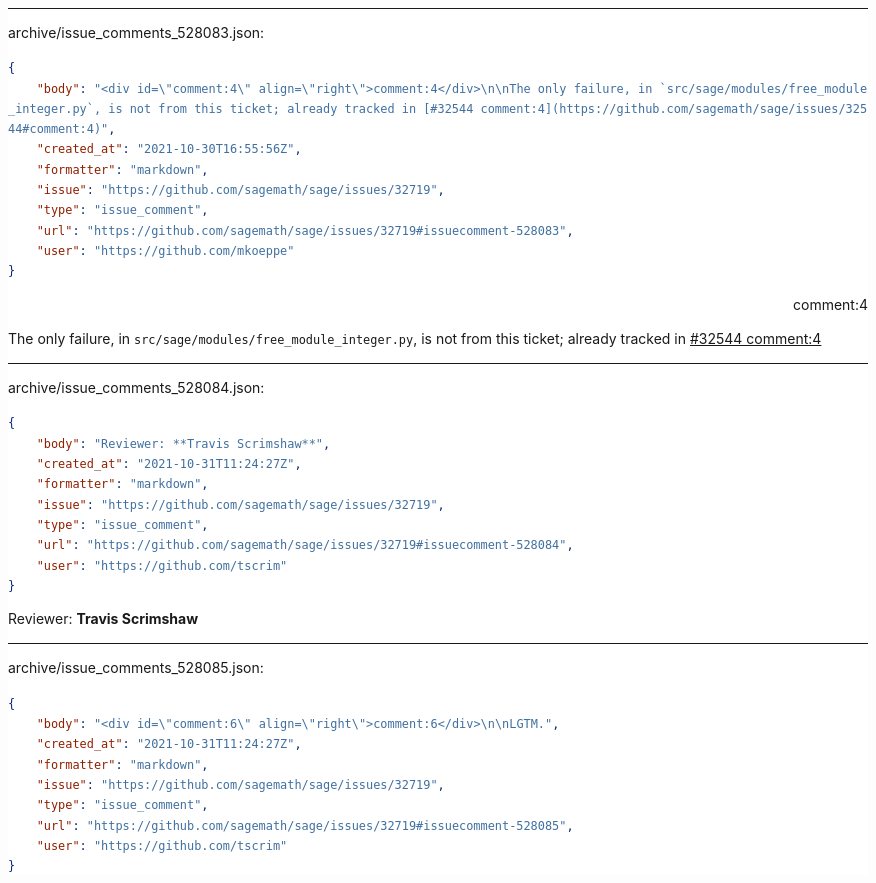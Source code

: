 


---

archive/issue_comments_528083.json:
```json
{
    "body": "<div id=\"comment:4\" align=\"right\">comment:4</div>\n\nThe only failure, in `src/sage/modules/free_module_integer.py`, is not from this ticket; already tracked in [#32544 comment:4](https://github.com/sagemath/sage/issues/32544#comment:4)",
    "created_at": "2021-10-30T16:55:56Z",
    "formatter": "markdown",
    "issue": "https://github.com/sagemath/sage/issues/32719",
    "type": "issue_comment",
    "url": "https://github.com/sagemath/sage/issues/32719#issuecomment-528083",
    "user": "https://github.com/mkoeppe"
}
```

<div id="comment:4" align="right">comment:4</div>

The only failure, in `src/sage/modules/free_module_integer.py`, is not from this ticket; already tracked in [#32544 comment:4](https://github.com/sagemath/sage/issues/32544#comment:4)



---

archive/issue_comments_528084.json:
```json
{
    "body": "Reviewer: **Travis Scrimshaw**",
    "created_at": "2021-10-31T11:24:27Z",
    "formatter": "markdown",
    "issue": "https://github.com/sagemath/sage/issues/32719",
    "type": "issue_comment",
    "url": "https://github.com/sagemath/sage/issues/32719#issuecomment-528084",
    "user": "https://github.com/tscrim"
}
```

Reviewer: **Travis Scrimshaw**



---

archive/issue_comments_528085.json:
```json
{
    "body": "<div id=\"comment:6\" align=\"right\">comment:6</div>\n\nLGTM.",
    "created_at": "2021-10-31T11:24:27Z",
    "formatter": "markdown",
    "issue": "https://github.com/sagemath/sage/issues/32719",
    "type": "issue_comment",
    "url": "https://github.com/sagemath/sage/issues/32719#issuecomment-528085",
    "user": "https://github.com/tscrim"
}
```
